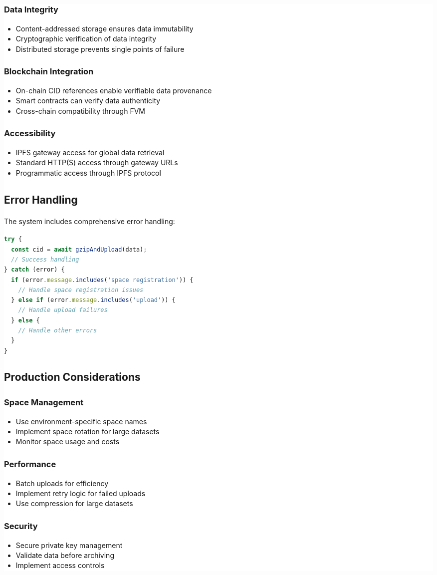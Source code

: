 ### **Data Integrity**
- Content-addressed storage ensures data immutability
- Cryptographic verification of data integrity
- Distributed storage prevents single points of failure

### **Blockchain Integration**
- On-chain CID references enable verifiable data provenance
- Smart contracts can verify data authenticity
- Cross-chain compatibility through FVM

### **Accessibility**
- IPFS gateway access for global data retrieval
- Standard HTTP(S) access through gateway URLs
- Programmatic access through IPFS protocol

## Error Handling

The system includes comprehensive error handling:

```typescript
try {
  const cid = await gzipAndUpload(data);
  // Success handling
} catch (error) {
  if (error.message.includes('space registration')) {
    // Handle space registration issues
  } else if (error.message.includes('upload')) {
    // Handle upload failures
  } else {
    // Handle other errors
  }
}
```

## Production Considerations

### **Space Management**
- Use environment-specific space names
- Implement space rotation for large datasets
- Monitor space usage and costs

### **Performance**
- Batch uploads for efficiency
- Implement retry logic for failed uploads
- Use compression for large datasets

### **Security**
- Secure private key management
- Validate data before archiving
- Implement access controls
